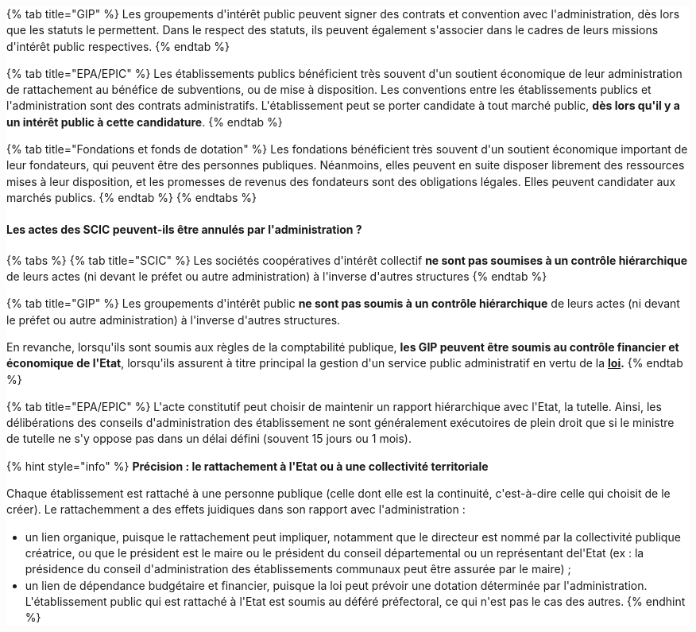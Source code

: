 {% tab title="GIP" %}
Les groupements d'intérêt public peuvent signer des contrats et convention avec l'administration, dès lors que les statuts le permettent. Dans le respect des statuts, ils peuvent également s'associer dans le cadres de leurs missions d'intérêt public respectives.
{% endtab %}

{% tab title="EPA/EPIC" %}
Les établissements publics bénéficient très souvent d'un soutient économique de leur administration de rattachement au bénéfice de subventions, ou de mise à disposition. Les conventions entre les établissements publics et l'administration sont des contrats administratifs. L'établissement peut se porter candidate à tout marché public, **dès lors qu'il y a un intérêt public à cette candidature**.
{% endtab %}

{% tab title="Fondations et fonds de dotation" %}
Les fondations bénéficient très souvent d'un soutient économique important de leur fondateurs, qui peuvent être des personnes publiques. Néanmoins, elles peuvent en suite disposer librement des ressources mises à leur disposition, et les promesses de revenus des fondateurs sont des obligations légales. Elles peuvent candidater aux marchés publics.
{% endtab %}
{% endtabs %}

#### Les actes des SCIC peuvent-ils être annulés par l'administration ?

{% tabs %}
{% tab title="SCIC" %}
Les sociétés coopératives d'intérêt collectif **ne sont pas soumises à un contrôle hiérarchique** de leurs actes (ni devant le préfet ou autre administration) à l'inverse d'autres structures
{% endtab %}

{% tab title="GIP" %}
Les groupements d'intérêt public **ne sont pas soumis à un contrôle hiérarchique** de leurs actes (ni devant le préfet ou autre administration) à l'inverse d'autres structures.

En revanche, lorsqu'ils sont soumis aux règles de la comptabilité publique, **les GIP peuvent être soumis au contrôle financier et économique de l'Etat**, lorsqu'ils assurent à titre principal la gestion d'un service public administratif en vertu de la [**loi**](https://www.legifrance.gouv.fr/loda/id/LEGIARTI000032442804/2021-04-28/?isSuggest=true)**.**
{% endtab %}

{% tab title="EPA/EPIC" %}
L'acte constitutif peut choisir de maintenir un rapport hiérarchique avec l'Etat, la tutelle. Ainsi, les délibérations des conseils d'administration des établissement ne sont généralement exécutoires de plein droit que si le ministre de tutelle ne s'y oppose pas dans un délai défini (souvent 15 jours ou 1 mois).

{% hint style="info" %}
**Précision : le rattachement à l'Etat ou à une collectivité territoriale**

Chaque établissement est rattaché à une personne publique (celle dont elle est la continuité, c'est-à-dire celle qui choisit de le créer). Le rattachemment a des effets juidiques dans son rapport avec l'administration :

* un lien organique, puisque le rattachement peut impliquer, notamment que le directeur est nommé par la collectivité publique créatrice, ou que le président est le maire ou le président du conseil départemental ou un représentant del'Etat (ex : la présidence du conseil d'administration des établissements communaux peut être assurée par le maire) ;
* un lien de dépendance budgétaire et financier, puisque la loi peut prévoir une dotation déterminée par l'administration. L'établissement public qui est rattaché à l'Etat est soumis au déféré préfectoral, ce qui n'est pas le cas des autres.
{% endhint %}
